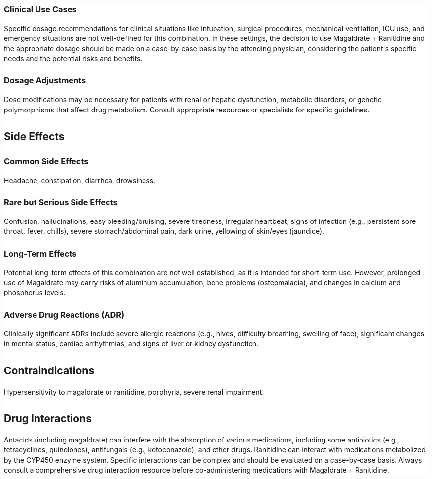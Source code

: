 
### Clinical Use Cases

Specific dosage recommendations for clinical situations like intubation, surgical procedures, mechanical ventilation, ICU use, and emergency situations are not well-defined for this combination.  In these settings, the decision to use Magaldrate + Ranitidine and the appropriate dosage should be made on a case-by-case basis by the attending physician, considering the patient's specific needs and the potential risks and benefits.

### Dosage Adjustments

Dose modifications may be necessary for patients with renal or hepatic dysfunction, metabolic disorders, or genetic polymorphisms that affect drug metabolism. Consult appropriate resources or specialists for specific guidelines.

## Side Effects

### Common Side Effects

Headache, constipation, diarrhea, drowsiness.

### Rare but Serious Side Effects

Confusion, hallucinations, easy bleeding/bruising, severe tiredness, irregular heartbeat, signs of infection (e.g., persistent sore throat, fever, chills), severe stomach/abdominal pain, dark urine, yellowing of skin/eyes (jaundice).

### Long-Term Effects

Potential long-term effects of this combination are not well established, as it is intended for short-term use.  However, prolonged use of Magaldrate may carry risks of aluminum accumulation, bone problems (osteomalacia), and changes in calcium and phosphorus levels.

### Adverse Drug Reactions (ADR)

Clinically significant ADRs include severe allergic reactions (e.g., hives, difficulty breathing, swelling of face), significant changes in mental status, cardiac arrhythmias, and signs of liver or kidney dysfunction.


## Contraindications

Hypersensitivity to magaldrate or ranitidine, porphyria, severe renal impairment.

## Drug Interactions

Antacids (including magaldrate) can interfere with the absorption of various medications, including some antibiotics (e.g., tetracyclines, quinolones), antifungals (e.g., ketoconazole), and other drugs.  Ranitidine can interact with medications metabolized by the CYP450 enzyme system.  Specific interactions can be complex and should be evaluated on a case-by-case basis. Always consult a comprehensive drug interaction resource before co-administering medications with Magaldrate + Ranitidine.
